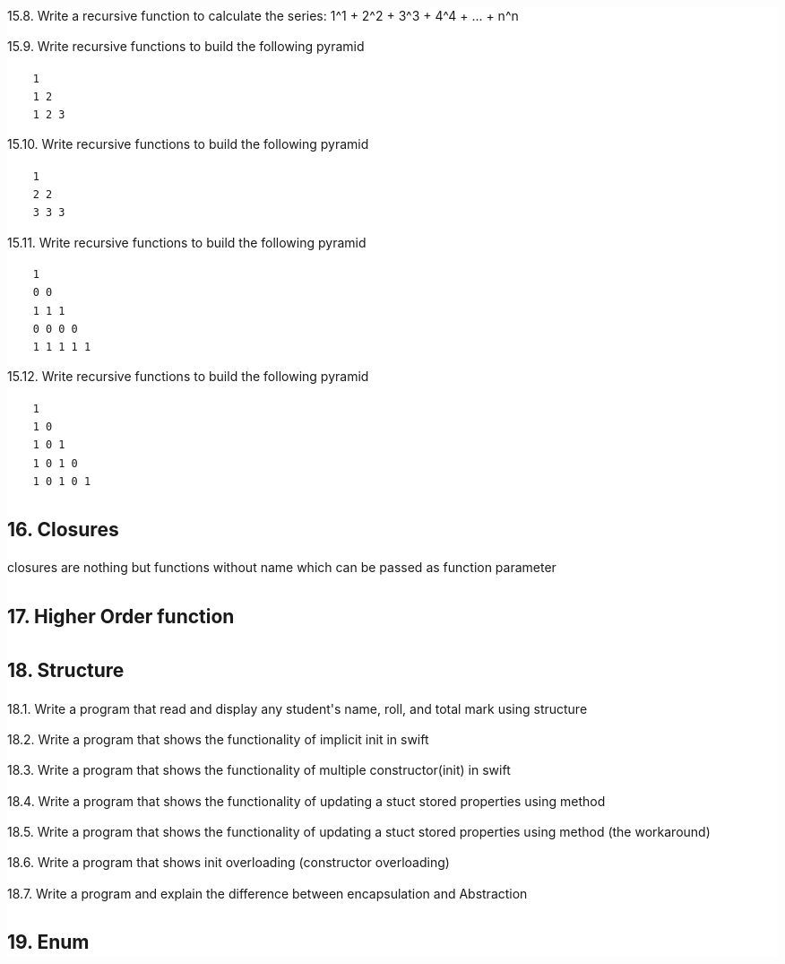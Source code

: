15.8. Write a recursive function to calculate the series: 1^1 + 2^2 + 3^3 + 4^4 + ... + n^n

15.9. Write recursive functions to build the following pyramid

    	1
    	1 2
    	1 2 3

15.10. Write recursive functions to build the following pyramid

    	1
    	2 2
    	3 3 3

15.11. Write recursive functions to build the following pyramid

    	1
    	0 0
    	1 1 1
    	0 0 0 0
    	1 1 1 1 1

15.12. Write recursive functions to build the following pyramid

    	1
    	1 0
    	1 0 1
    	1 0 1 0
    	1 0 1 0 1

## 16. Closures

closures are nothing but functions without name which can be passed as function parameter

## 17. Higher Order function

## 18. Structure

18.1. Write a program that read and display any student's name, roll, and total mark using structure

18.2. Write a program that shows the functionality of implicit init in swift

18.3. Write a program that shows the functionality of multiple constructor(init) in swift

18.4. Write a program that shows the functionality of updating a stuct stored properties using method

18.5. Write a program that shows the functionality of updating a stuct stored properties using method (the workaround)

18.6. Write a program that shows init overloading (constructor overloading)

18.7. Write a program and explain the difference between encapsulation and Abstraction

## 19. Enum
